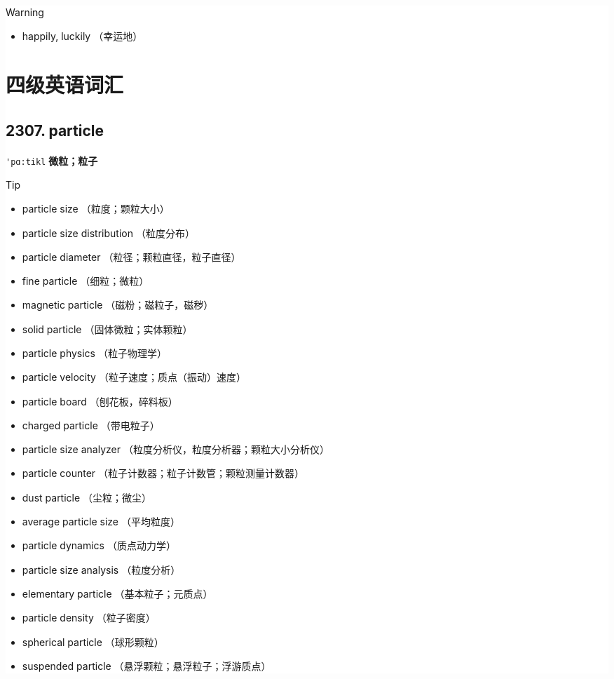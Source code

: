 > [!WARNING]
>
> - happily, luckily （幸运地）
>

# 四级英语词汇

## 2307. particle

`'pɑ:tikl`  **微粒；粒子**

> [!TIP]
>
> - particle size （粒度；颗粒大小）
>
> - particle size distribution （粒度分布）
>
> - particle diameter （粒径；颗粒直径，粒子直径）
>
> - fine particle （细粒；微粒）
>
> - magnetic particle （磁粉；磁粒子，磁秽）
>
> - solid particle （固体微粒；实体颗粒）
>
> - particle physics （粒子物理学）
>
> - particle velocity （粒子速度；质点（振动）速度）
>
> - particle board （刨花板，碎料板）
>
> - charged particle （带电粒子）
>
> - particle size analyzer （粒度分析仪，粒度分析器；颗粒大小分析仪）
>
> - particle counter （粒子计数器；粒子计数管；颗粒测量计数器）
>
> - dust particle （尘粒；微尘）
>
> - average particle size （平均粒度）
>
> - particle dynamics （质点动力学）
>
> - particle size analysis （粒度分析）
>
> - elementary particle （基本粒子；元质点）
>
> - particle density （粒子密度）
>
> - spherical particle （球形颗粒）
>
> - suspended particle （悬浮颗粒；悬浮粒子；浮游质点）
>
